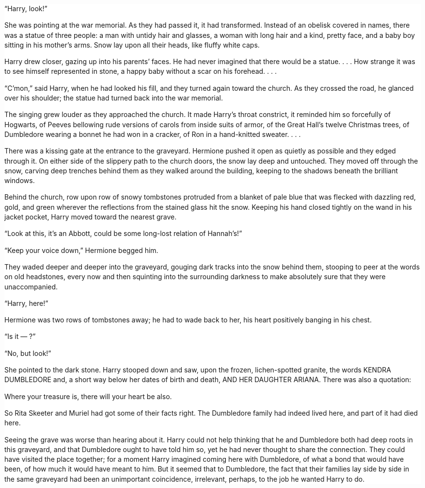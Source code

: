 “Harry, look!” 

She was pointing at the war memorial. As they had passed it, it had transformed. Instead of an obelisk covered in names, there was a statue of three people: a man with untidy hair and glasses, a woman with long hair and a kind, pretty face, and a baby boy sitting in his mother’s arms. Snow lay upon all their heads, like fluffy white caps. 

Harry drew closer, gazing up into his parents’ faces. He had never imagined that there would be a statue. . . . How strange it was to see himself represented in stone, a happy baby without a scar on his forehead. . . . 

“C’mon,” said Harry, when he had looked his fill, and they turned again toward the church. As they crossed the road, he glanced over his shoulder; the statue had turned back into the war memorial. 

The singing grew louder as they approached the church. It made Harry’s throat constrict, it reminded him so forcefully of Hogwarts, of Peeves bellowing rude versions of carols from inside suits of armor, of the Great Hall’s twelve Christmas trees, of Dumbledore wearing a bonnet he had won in a cracker, of Ron in a hand-knitted sweater. . . . 

There was a kissing gate at the entrance to the graveyard. Hermione pushed it open as quietly as possible and they edged through it. On either side of the slippery path to the church doors, the snow lay deep and untouched. They moved off through the snow, carving deep trenches behind them as they walked around the building, keeping to the shadows beneath the brilliant windows. 

Behind the church, row upon row of snowy tombstones protruded from a blanket of pale blue that was flecked with dazzling red, gold, and green wherever the reflections from the stained glass hit the snow. Keeping his hand closed tightly on the wand in his jacket pocket, Harry moved toward the nearest grave. 

“Look at this, it’s an Abbott, could be some long-lost relation of Hannah’s!” 

“Keep your voice down,” Hermione begged him. 

They waded deeper and deeper into the graveyard, gouging dark tracks into the snow behind them, stooping to peer at the words on old headstones, every now and then squinting into the surrounding darkness to make absolutely sure that they were unaccompanied. 

“Harry, here!” 

Hermione was two rows of tombstones away; he had to wade back to her, his heart positively banging in his chest. 

“Is it — ?” 

“No, but look!” 

She pointed to the dark stone. Harry stooped down and saw, upon the frozen, lichen-spotted granite, the words KENDRA DUMBLEDORE and, a short way below her dates of birth and death, AND HER DAUGHTER ARIANA. There was also a quotation: 

Where your treasure is, there will your heart be also. 



So Rita Skeeter and Muriel had got some of their facts right. The Dumbledore family had indeed lived here, and part of it had died here. 

Seeing the grave was worse than hearing about it. Harry could not help thinking that he and Dumbledore both had deep roots in this graveyard, and that Dumbledore ought to have told him so, yet he had never thought to share the connection. They could have visited the place together; for a moment Harry imagined coming here with Dumbledore, of what a bond that would have been, of how much it would have meant to him. But it seemed that to Dumbledore, the fact that their families lay side by side in the same graveyard had been an unimportant coincidence, irrelevant, perhaps, to the job he wanted Harry to do. 
